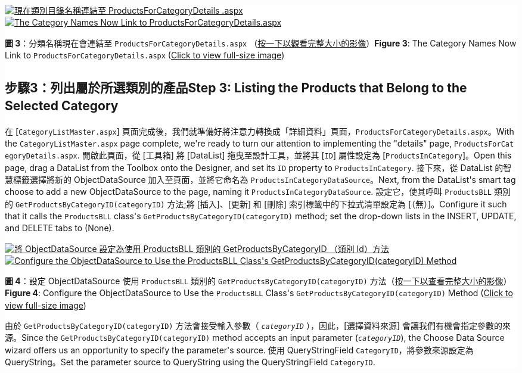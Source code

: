 <span data-ttu-id="8c513-154">[![現在類別目錄名稱連結至 ProductsForCategoryDetails .aspx](master-detail-filtering-acess-two-pages-datalist-vb/_static/image8.png)](master-detail-filtering-acess-two-pages-datalist-vb/_static/image7.png)</span><span class="sxs-lookup"><span data-stu-id="8c513-154">[![The Category Names Now Link to ProductsForCategoryDetails.aspx](master-detail-filtering-acess-two-pages-datalist-vb/_static/image8.png)](master-detail-filtering-acess-two-pages-datalist-vb/_static/image7.png)</span></span>

<span data-ttu-id="8c513-155">**圖 3**：分類名稱現在會連結至 `ProductsForCategoryDetails.aspx` （[按一下以觀看完整大小的影像](master-detail-filtering-acess-two-pages-datalist-vb/_static/image9.png)）</span><span class="sxs-lookup"><span data-stu-id="8c513-155">**Figure 3**: The Category Names Now Link to `ProductsForCategoryDetails.aspx` ([Click to view full-size image](master-detail-filtering-acess-two-pages-datalist-vb/_static/image9.png))</span></span>

## <a name="step-3-listing-the-products-that-belong-to-the-selected-category"></a><span data-ttu-id="8c513-156">步驟3：列出屬於所選類別的產品</span><span class="sxs-lookup"><span data-stu-id="8c513-156">Step 3: Listing the Products that Belong to the Selected Category</span></span>

<span data-ttu-id="8c513-157">在 [`CategoryListMaster.aspx`] 頁面完成後，我們就準備好將注意力轉換成「詳細資料」頁面，`ProductsForCategoryDetails.aspx`。</span><span class="sxs-lookup"><span data-stu-id="8c513-157">With the `CategoryListMaster.aspx` page complete, we're ready to turn our attention to implementing the "details" page, `ProductsForCategoryDetails.aspx`.</span></span> <span data-ttu-id="8c513-158">開啟此頁面，從 [工具箱] 將 [DataList] 拖曳至設計工具，並將其 [`ID`] 屬性設定為 [`ProductsInCategory`]。</span><span class="sxs-lookup"><span data-stu-id="8c513-158">Open this page, drag a DataList from the Toolbox onto the Designer, and set its `ID` property to `ProductsInCategory`.</span></span> <span data-ttu-id="8c513-159">接下來，從 DataList 的智慧標籤選擇將新的 ObjectDataSource 加入至頁面，並將它命名為 `ProductsInCategoryDataSource`。</span><span class="sxs-lookup"><span data-stu-id="8c513-159">Next, from the DataList's smart tag choose to add a new ObjectDataSource to the page, naming it `ProductsInCategoryDataSource`.</span></span> <span data-ttu-id="8c513-160">設定它，使其呼叫 `ProductsBLL` 類別的 `GetProductsByCategoryID(categoryID)` 方法;將 [插入]、[更新] 和 [刪除] 索引標籤中的下拉式清單設定為 [（無）]。</span><span class="sxs-lookup"><span data-stu-id="8c513-160">Configure it such that it calls the `ProductsBLL` class's `GetProductsByCategoryID(categoryID)` method; set the drop-down lists in the INSERT, UPDATE, and DELETE tabs to (None).</span></span>

<span data-ttu-id="8c513-161">[![將 ObjectDataSource 設定為使用 ProductsBLL 類別的 GetProductsByCategoryID （類別 Id）方法](master-detail-filtering-acess-two-pages-datalist-vb/_static/image11.png)](master-detail-filtering-acess-two-pages-datalist-vb/_static/image10.png)</span><span class="sxs-lookup"><span data-stu-id="8c513-161">[![Configure the ObjectDataSource to Use the ProductsBLL Class's GetProductsByCategoryID(categoryID) Method](master-detail-filtering-acess-two-pages-datalist-vb/_static/image11.png)](master-detail-filtering-acess-two-pages-datalist-vb/_static/image10.png)</span></span>

<span data-ttu-id="8c513-162">**圖 4**：設定 ObjectDataSource 使用 `ProductsBLL` 類別的 `GetProductsByCategoryID(categoryID)` 方法（[按一下以查看完整大小的影像](master-detail-filtering-acess-two-pages-datalist-vb/_static/image12.png)）</span><span class="sxs-lookup"><span data-stu-id="8c513-162">**Figure 4**: Configure the ObjectDataSource to Use the `ProductsBLL` Class's `GetProductsByCategoryID(categoryID)` Method ([Click to view full-size image](master-detail-filtering-acess-two-pages-datalist-vb/_static/image12.png))</span></span>

<span data-ttu-id="8c513-163">由於 `GetProductsByCategoryID(categoryID)` 方法會接受輸入參數（ *`categoryID`* ），因此，[選擇資料來源] 會讓我們有機會指定參數的來源。</span><span class="sxs-lookup"><span data-stu-id="8c513-163">Since the `GetProductsByCategoryID(categoryID)` method accepts an input parameter (*`categoryID`*), the Choose Data Source wizard offers us an opportunity to specify the parameter's source.</span></span> <span data-ttu-id="8c513-164">使用 QueryStringField `CategoryID`，將參數來源設定為 QueryString。</span><span class="sxs-lookup"><span data-stu-id="8c513-164">Set the parameter source to QueryString using the QueryStringField `CategoryID`.</span></span>
